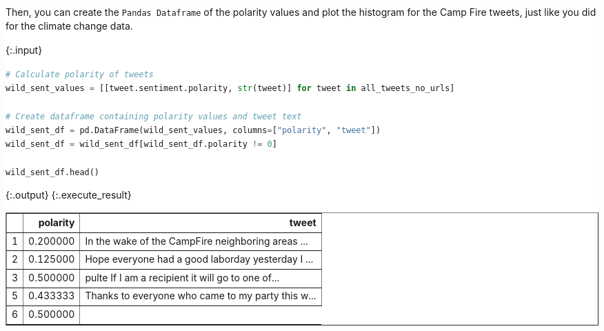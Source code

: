

Then, you can create the `Pandas Dataframe` of the polarity values and plot the histogram for the Camp Fire tweets, just like you did for the climate change data. 

{:.input}
```python
# Calculate polarity of tweets
wild_sent_values = [[tweet.sentiment.polarity, str(tweet)] for tweet in all_tweets_no_urls]

# Create dataframe containing polarity values and tweet text
wild_sent_df = pd.DataFrame(wild_sent_values, columns=["polarity", "tweet"])
wild_sent_df = wild_sent_df[wild_sent_df.polarity != 0]

wild_sent_df.head()
```

{:.output}
{:.execute_result}



<div>
<style scoped>
    .dataframe tbody tr th:only-of-type {
        vertical-align: middle;
    }

    .dataframe tbody tr th {
        vertical-align: top;
    }

    .dataframe thead th {
        text-align: right;
    }
</style>
<table border="1" class="dataframe">
  <thead>
    <tr style="text-align: right;">
      <th></th>
      <th>polarity</th>
      <th>tweet</th>
    </tr>
  </thead>
  <tbody>
    <tr>
      <td>1</td>
      <td>0.200000</td>
      <td>In the wake of the CampFire neighboring areas ...</td>
    </tr>
    <tr>
      <td>2</td>
      <td>0.125000</td>
      <td>Hope everyone had a good laborday yesterday I ...</td>
    </tr>
    <tr>
      <td>3</td>
      <td>0.500000</td>
      <td>pulte If I am a recipient it will go to one of...</td>
    </tr>
    <tr>
      <td>5</td>
      <td>0.433333</td>
      <td>Thanks to everyone who came to my party this w...</td>
    </tr>
    <tr>
      <td>6</td>
      <td>0.500000</td>